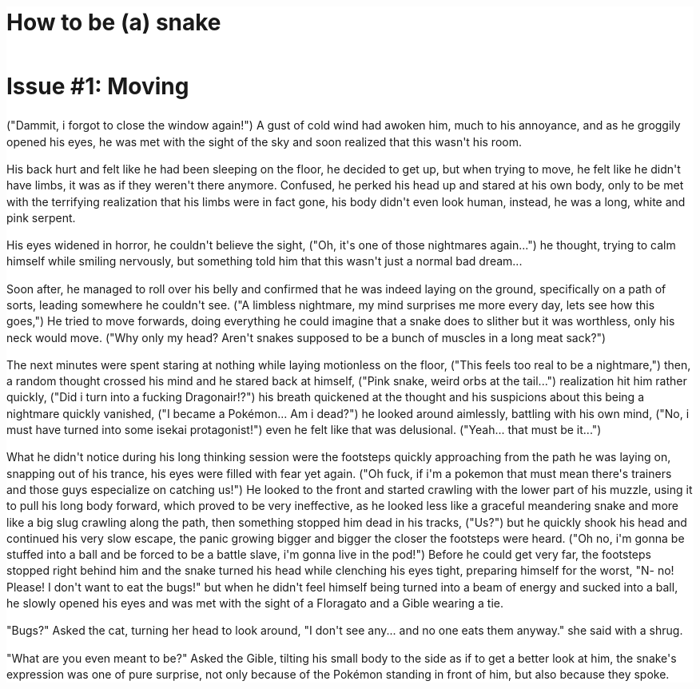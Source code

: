 # How to be (a) snake

# Issue #1: Moving

("Dammit, i forgot to close the window again!")
A gust of cold wind had awoken him, much to his annoyance, and as he groggily opened his eyes, he was met with the sight of the sky and soon realized that this wasn't his room. 

His back hurt and felt like he had been sleeping on the floor, he decided to get up, but when trying to move, he felt like he didn't have limbs, it was as if they weren't there anymore. Confused, he perked his head up and stared at his own body, only to be met with the terrifying realization that his limbs were in fact gone, his body didn't even look human, instead, he was a long, white and pink serpent.

His eyes widened in horror, he couldn't believe the sight, ("Oh, it's one of those nightmares again...") he thought, trying to calm himself while smiling nervously, but something told him that this wasn't just a normal bad dream...

Soon after, he managed to roll over his belly and confirmed that he was indeed laying on the ground, specifically on a path of sorts, leading somewhere he couldn't see. ("A limbless nightmare, my mind surprises me more every day, lets see how this goes,") He tried to move forwards, doing everything he could imagine that a snake does to slither but it was worthless, only his neck would move. ("Why only my head? Aren't snakes supposed to be a bunch of muscles in a long meat sack?") 

The next minutes were spent staring at nothing while laying motionless on the floor, ("This feels too real to be a nightmare,") then, a random thought crossed his mind and he stared back at himself, ("Pink snake, weird orbs at the tail...") realization hit him rather quickly, ("Did i turn into a fucking Dragonair!?") his breath quickened at the thought and his suspicions about this being a nightmare quickly vanished, ("I became a Pokémon... Am i dead?") he looked around aimlessly, battling with his own mind, ("No, i must have turned into some isekai protagonist!") even he felt like that was delusional. ("Yeah... that must be it...") 

What he didn't notice during his long thinking session were the footsteps quickly approaching from the path he was laying on, snapping out of his trance, his eyes were filled with fear yet again. ("Oh fuck, if i'm a pokemon that must mean there's trainers and those guys especialize on catching us!") He looked to the front and started crawling with the lower part of his muzzle, using it to pull his long body forward, which proved to be very ineffective, as he looked less like a graceful meandering snake and more like a big slug crawling along the path, then something stopped him dead in his tracks, ("Us?") but he quickly shook his head and continued his very slow escape, the panic growing bigger and bigger the closer the footsteps were heard. ("Oh no, i'm gonna be stuffed into a ball and be forced to be a battle slave, i'm gonna live in the pod!") Before he could get very far, the footsteps stopped right behind him and the snake turned his head while clenching his eyes tight, preparing himself for the worst, "N- no! Please! I don't want to eat the bugs!" but when he didn't feel himself being turned into a beam of energy and sucked into a ball, he slowly opened his eyes and was met with the sight of a Floragato and a Gible wearing a tie.

"Bugs?" Asked the cat, turning her head to look around, "I don't see any... and no one eats them anyway." she said with a shrug.

"What are you even meant to be?" Asked the Gible, tilting his small body to the side as if to get a better look at him, the snake's expression was one of pure surprise, not only because of the Pokémon standing in front of him, but also because they spoke. 
